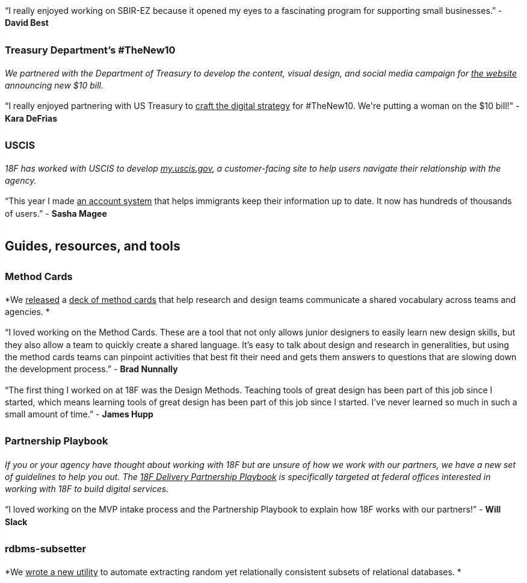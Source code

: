 “I really enjoyed working on SBIR-EZ because it opened my eyes to a fascinating program for supporting small businesses.” - **David Best**

### Treasury Department’s #TheNew10

*We partnered with the Department of Treasury to develop the content, visual design, and social media campaign for [the website](https://thenew10.treasury.gov/ "New $10") announcing new $10 bill.*

“I really enjoyed partnering with US Treasury to [craft the digital strategy](https://18f.gsa.gov/2015/07/17/the-new-10/ "18F: The new 10") for #TheNew10. We're putting a woman on the $10 bill!" - **Kara DeFrias**

### USCIS

*18F has worked with USCIS to develop [my.uscis.gov](https://my.uscis.gov/ "MyUSCIS"), a customer-facing site to help users navigate their relationship with the agency.*

“This year I made [an account system](http://myaccount.uscis.dhs.gov/ "My Account, MyUSCIS") that helps immigrants keep their information up to date. It now has hundreds of thousands of users.” - **Sasha Magee**

## Guides, resources, and tools

### Method Cards

*We [released](https://18f.gsa.gov/2015/08/10/18f-design-methods/) a [deck of method cards](https://methods.18f.gov/) that help research and design teams communicate a shared vocabulary across teams and agencies. *

“I loved working on the Method Cards. These are a tool that not only allows junior designers to easily learn new design skills, but they also allow a team to quickly create a shared language. It’s easy to talk about design and research in generalities, but using the method cards teams can pinpoint activities that best fit their need and gets them answers to questions that are slowing down the development process.” - **Brad Nunnally**

“The first thing I worked on at 18F was the Design Methods. Teaching tools of great design has been part of this job since I started, which means ​learning​ tools of great design has been part of this job since I started. I’ve never learned so much in such a small amount of time.” - **James Hupp**

### Partnership Playbook

*If you or your agency have thought about working with 18F but are unsure of how we work with our partners, we have a new set of guidelines to help you out. The [18F Delivery Partnership Playbook](https://pages.18f.gov/partnership-playbook/) is specifically targeted at federal offices interested in working with 18F to build digital services.*

“I loved working on the MVP intake process and the Partnership Playbook to explain how 18F works with our partners!” - **Will Slack**

### rdbms-subsetter

*We [wrote a new utility](https://18f.gsa.gov/2015/01/13/an-open-source-tool-for-easier-database-testing/) to automate extracting random yet relationally consistent subsets of relational databases. *
